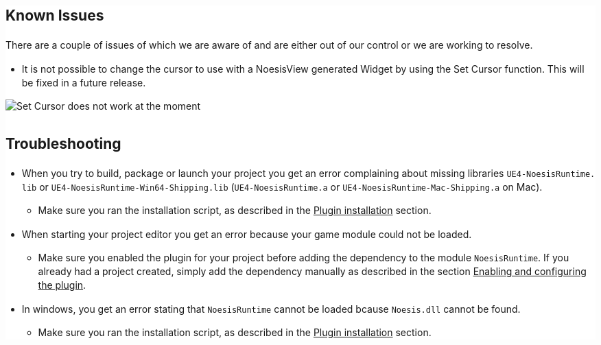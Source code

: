 ## Known Issues

There are a couple of issues of which we are aware of and are either out of our control or we are working to resolve.

* It is not possible to change the cursor to use with a NoesisView generated Widget by using the Set Cursor function. This will be fixed in a future release.

![Set Cursor does not work at the moment](https://noesis.github.io/NoesisGUI/UE4Plugin/SetCursor.PNG)

## Troubleshooting

* When you try to build, package or launch your project you get an error complaining about missing libraries `UE4-NoesisRuntime.lib` or `UE4-NoesisRuntime-Win64-Shipping.lib` (`UE4-NoesisRuntime.a` or `UE4-NoesisRuntime-Mac-Shipping.a` on Mac).

    * Make sure you ran the installation script, as described in the [Plugin installation](#plugin-installation) section.

* When starting your project editor you get an error because your game module could not be loaded.

    * Make sure you enabled the plugin for your project before adding the dependency to the module `NoesisRuntime`. If you already had a project created, simply add the dependency manually as described in the section [Enabling and configuring the plugin](#enabling-and-configuring-the-plugin).

* In windows, you get an error stating that `NoesisRuntime` cannot be loaded bcause `Noesis.dll` cannot be found.
    
    * Make sure you ran the installation script, as described in the [Plugin installation](#plugin-installation) section.